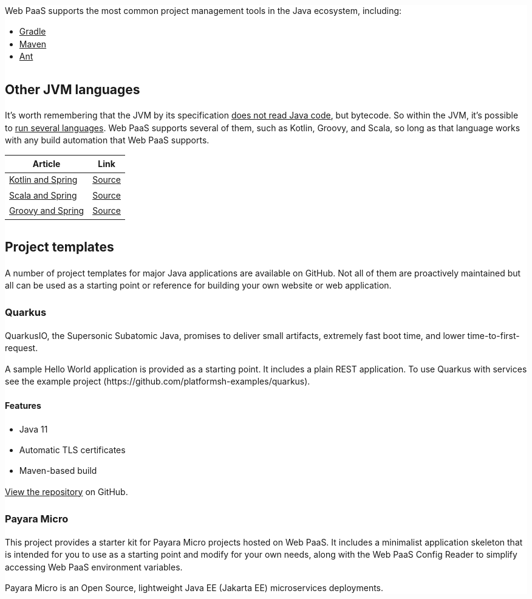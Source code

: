 Web PaaS supports the most common project management tools in the Java ecosystem, including:

* [Gradle](https://gradle.org/)
* [Maven](https://maven.apache.org/)
* [Ant](https://ant.apache.org/)

## Other JVM languages

It’s worth remembering that the JVM by its specification [does not read Java code](https://docs.oracle.com/javase/specs/jvms/se8/html/index.html), but bytecode. So within the JVM, it’s possible to [run several languages](https://en.wikipedia.org/wiki/List_of_JVM_languages). Web PaaS supports several of them, such as Kotlin, Groovy, and Scala, so long as that language works with any build automation that Web PaaS supports.

| Article                                                      | Link                                                         |
| ------------------------------------------------------------ | ------------------------------------------------------------ |
| [Kotlin and Spring](https://platform.sh/blog/2019/ready-to-have-fun-try-kotlin-and-spring/) | [Source](https://github.com/platformsh-templates/spring-kotlin) |
| [Scala and Spring](https://dzone.com/articles/spring-scala-cloud-psh) | [Source](https://github.com/platformsh-examples/scala)       |
| [Groovy and Spring](https://dzone.com/articles/spring-groovy-cloud-psh) | [Source](https://github.com/platformsh-examples/groovy)      |

## Project templates

A number of project templates for major Java applications are available on GitHub. Not all of them are proactively maintained but all can be used as a starting point or reference for building your own website or web application.


### Quarkus  

<p>QuarkusIO, the Supersonic Subatomic Java, promises to deliver small artifacts, extremely fast boot time, and lower time-to-first-request.</p>
<p>A sample Hello World application is provided as a starting point. It includes a plain REST application.  To use Quarkus with services see the example project (https://github.com/platformsh-examples/quarkus).</p>
  
#### Features
- Java 11<br />  

- Automatic TLS certificates<br />  

- Maven-based build<br />  

 
[View the repository](https://github.com/platformsh-templates/quarkus) on GitHub.

### Payara Micro  

<p>This project provides a starter kit for Payara Micro projects hosted on Web PaaS.  It includes a minimalist application skeleton that is intended for you to use as a starting point and modify for your own needs, along with the Web PaaS Config Reader to simplify accessing Web PaaS environment variables.</p>
<p>Payara Micro is an Open Source, lightweight Java EE (Jakarta EE) microservices deployments.</p>
  